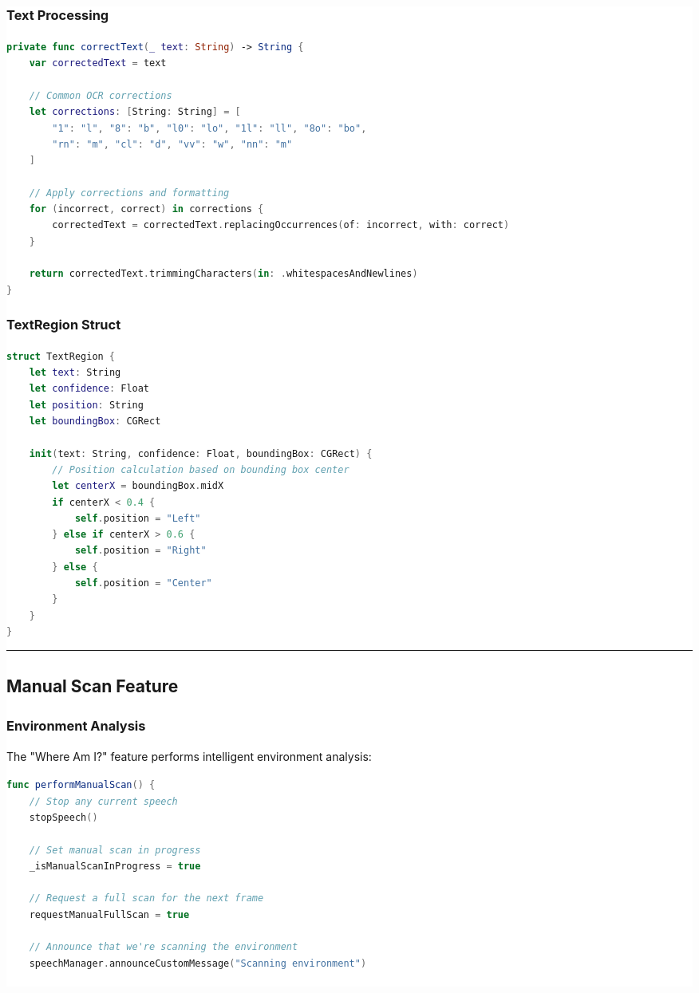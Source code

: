 ### Text Processing
```swift
private func correctText(_ text: String) -> String {
    var correctedText = text
    
    // Common OCR corrections
    let corrections: [String: String] = [
        "1": "l", "8": "b", "l0": "lo", "1l": "ll", "8o": "bo",
        "rn": "m", "cl": "d", "vv": "w", "nn": "m"
    ]
    
    // Apply corrections and formatting
    for (incorrect, correct) in corrections {
        correctedText = correctedText.replacingOccurrences(of: incorrect, with: correct)
    }
    
    return correctedText.trimmingCharacters(in: .whitespacesAndNewlines)
}
```

### TextRegion Struct
```swift
struct TextRegion {
    let text: String
    let confidence: Float
    let position: String
    let boundingBox: CGRect
    
    init(text: String, confidence: Float, boundingBox: CGRect) {
        // Position calculation based on bounding box center
        let centerX = boundingBox.midX
        if centerX < 0.4 {
            self.position = "Left"
        } else if centerX > 0.6 {
            self.position = "Right"
        } else {
            self.position = "Center"
        }
    }
}
```

---

## Manual Scan Feature

### Environment Analysis
The "Where Am I?" feature performs intelligent environment analysis:

```swift
func performManualScan() {
    // Stop any current speech
    stopSpeech()
    
    // Set manual scan in progress
    _isManualScanInProgress = true
    
    // Request a full scan for the next frame
    requestManualFullScan = true
    
    // Announce that we're scanning the environment
    speechManager.announceCustomMessage("Scanning environment")
    
```